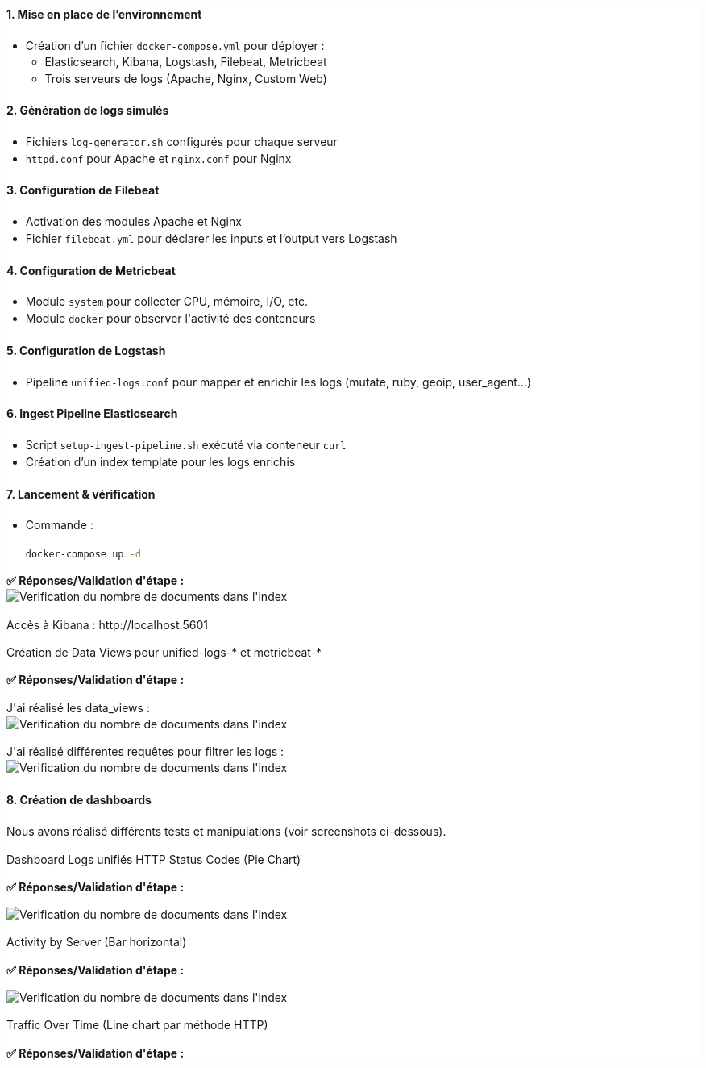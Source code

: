 #### 1. Mise en place de l’environnement
- Création d’un fichier `docker-compose.yml` pour déployer :
  - Elasticsearch, Kibana, Logstash, Filebeat, Metricbeat
  - Trois serveurs de logs (Apache, Nginx, Custom Web)

#### 2. Génération de logs simulés
- Fichiers `log-generator.sh` configurés pour chaque serveur
- `httpd.conf` pour Apache et `nginx.conf` pour Nginx

#### 3. Configuration de Filebeat
- Activation des modules Apache et Nginx
- Fichier `filebeat.yml` pour déclarer les inputs et l’output vers Logstash

#### 4. Configuration de Metricbeat
- Module `system` pour collecter CPU, mémoire, I/O, etc.
- Module `docker` pour observer l'activité des conteneurs

#### 5. Configuration de Logstash
- Pipeline `unified-logs.conf` pour mapper et enrichir les logs (mutate, ruby, geoip, user_agent…)

#### 6. Ingest Pipeline Elasticsearch
- Script `setup-ingest-pipeline.sh` exécuté via conteneur `curl`
- Création d’un index template pour les logs enrichis

#### 7. Lancement & vérification
- Commande :
  ```bash
  docker-compose up -d

**✅ Réponses/Validation d'étape :**  
![Verification du nombre de documents dans l'index](./docker-compose.png)


Accès à Kibana : http://localhost:5601

Création de Data Views pour unified-logs-* et metricbeat-*

**✅ Réponses/Validation d'étape :**  

J'ai réalisé les data_views :  
![Verification du nombre de documents dans l'index](./data_views.png)

J'ai réalisé différentes requêtes pour filtrer les logs :  
![Verification du nombre de documents dans l'index](./test1_ip.png)

#### 8. Création de dashboards  

Nous avons réalisé différents tests et manipulations (voir screenshots ci-dessous).  

Dashboard Logs unifiés HTTP Status Codes (Pie Chart)

**✅ Réponses/Validation d'étape :**  

![Verification du nombre de documents dans l'index](./camembert_test.png)

Activity by Server (Bar horizontal)

**✅ Réponses/Validation d'étape :**  

![Verification du nombre de documents dans l'index](./server_activities.png)

Traffic Over Time (Line chart par méthode HTTP)

**✅ Réponses/Validation d'étape :**  
  ```